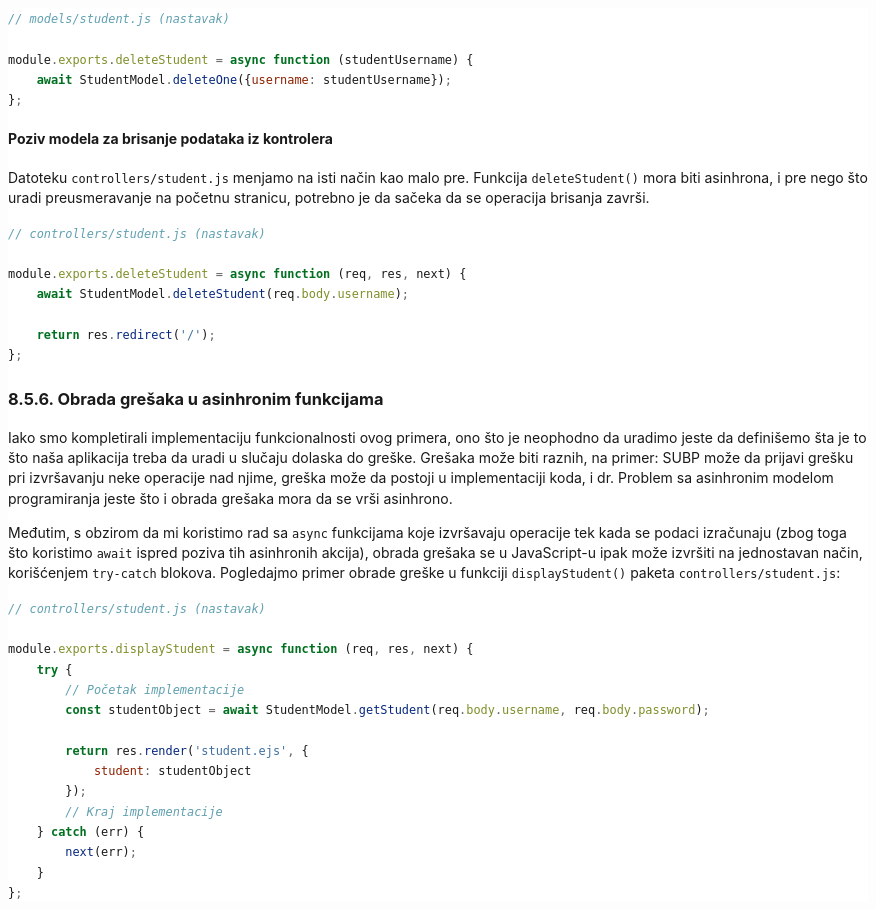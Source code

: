 ```js
// models/student.js (nastavak)

module.exports.deleteStudent = async function (studentUsername) {
    await StudentModel.deleteOne({username: studentUsername});
};
```

#### Poziv modela za brisanje podataka iz kontrolera

Datoteku `controllers/student.js` menjamo na isti način kao malo pre. Funkcija `deleteStudent()` mora biti asinhrona, i pre nego što uradi preusmeravanje na početnu stranicu, potrebno je da sačeka da se operacija brisanja završi.

```js
// controllers/student.js (nastavak)

module.exports.deleteStudent = async function (req, res, next) {
    await StudentModel.deleteStudent(req.body.username);
    
    return res.redirect('/');
};
```

### 8.5.6. Obrada grešaka u asinhronim funkcijama

Iako smo kompletirali implementaciju funkcionalnosti ovog primera, ono što je neophodno da uradimo jeste da definišemo šta je to što naša aplikacija treba da uradi u slučaju dolaska do greške. Grešaka može biti raznih, na primer: SUBP može da prijavi grešku pri izvršavanju neke operacije nad njime, greška može da postoji u implementaciji koda, i dr. Problem sa asinhronim modelom programiranja jeste što i obrada grešaka mora da se vrši asinhrono.

Međutim, s obzirom da mi koristimo rad sa `async` funkcijama koje izvršavaju operacije tek kada se podaci izračunaju (zbog toga što koristimo `await` ispred poziva tih asinhronih akcija), obrada grešaka se u JavaScript-u ipak može izvršiti na jednostavan način, korišćenjem `try-catch` blokova. Pogledajmo primer obrade greške u funkciji `displayStudent()` paketa `controllers/student.js`:

```js
// controllers/student.js (nastavak)

module.exports.displayStudent = async function (req, res, next) {
    try {
        // Početak implementacije
        const studentObject = await StudentModel.getStudent(req.body.username, req.body.password);

        return res.render('student.ejs', {
            student: studentObject
        });
        // Kraj implementacije
    } catch (err) {
        next(err);
    }
};
```
